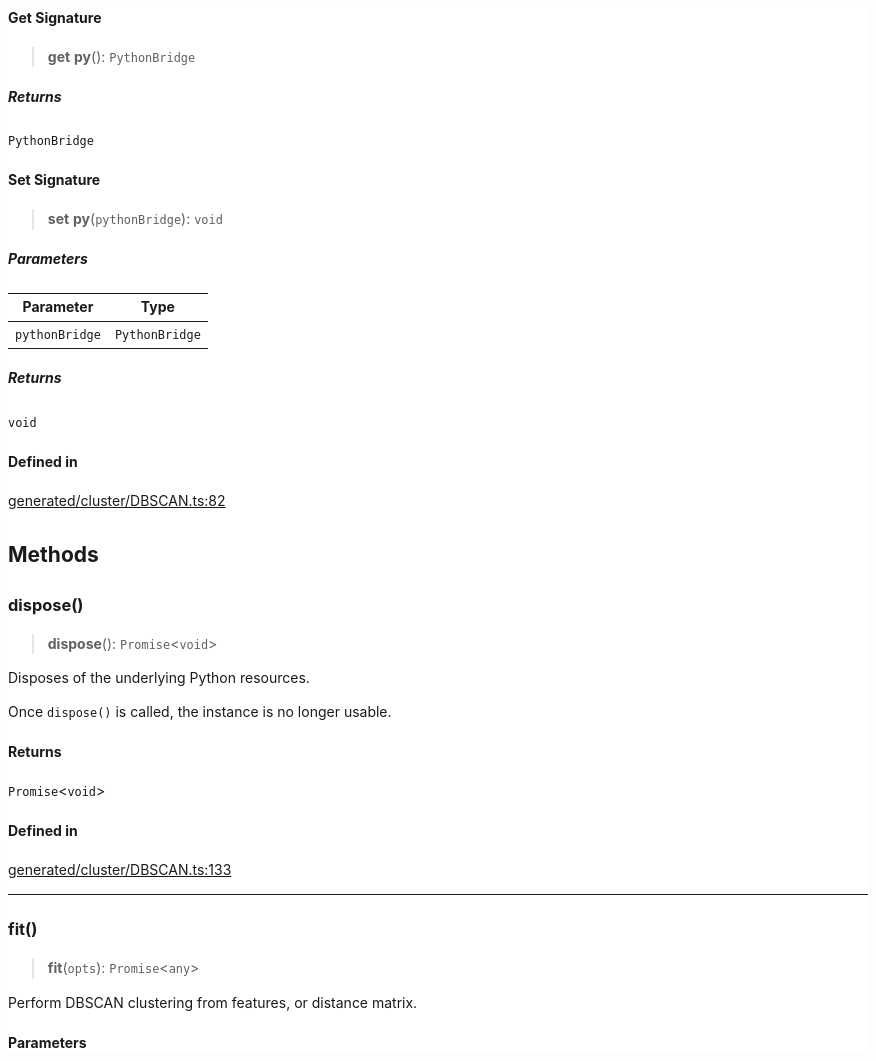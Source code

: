 #### Get Signature

> **get** **py**(): `PythonBridge`

##### Returns

`PythonBridge`

#### Set Signature

> **set** **py**(`pythonBridge`): `void`

##### Parameters

| Parameter | Type |
| ------ | ------ |
| `pythonBridge` | `PythonBridge` |

##### Returns

`void`

#### Defined in

[generated/cluster/DBSCAN.ts:82](https://github.com/transitive-bullshit/scikit-learn-ts/blob/bab9a6d8b9738b16b8b9ba0b3f7cea1495d968d8/packages/sklearn/src/generated/cluster/DBSCAN.ts#L82)

## Methods

### dispose()

> **dispose**(): `Promise`\<`void`\>

Disposes of the underlying Python resources.

Once `dispose()` is called, the instance is no longer usable.

#### Returns

`Promise`\<`void`\>

#### Defined in

[generated/cluster/DBSCAN.ts:133](https://github.com/transitive-bullshit/scikit-learn-ts/blob/bab9a6d8b9738b16b8b9ba0b3f7cea1495d968d8/packages/sklearn/src/generated/cluster/DBSCAN.ts#L133)

***

### fit()

> **fit**(`opts`): `Promise`\<`any`\>

Perform DBSCAN clustering from features, or distance matrix.

#### Parameters
